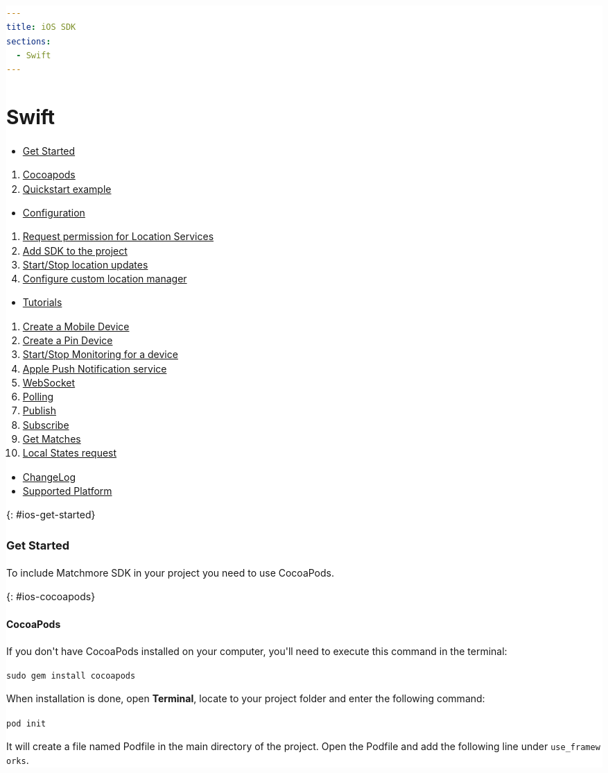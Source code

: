 ```yaml
---
title: iOS SDK
sections:
  - Swift
---
```


# Swift

* [Get Started](#ios-get-started)
1. [Cocoapods](#ios-cocoapods)
2. [Quickstart example](#ios-quickstart-example)
* [Configuration](#ios-configuration)
1. [Request permission for Location Services](#ios-request-permission-for-location-services)
2. [Add SDK to the project](#ios-add-sdk-to-the-project)
3. [Start/Stop location updates](#ios-start-stop-location-updates)
4. [Configure custom location manager](#ios-configure-custom-location-manager)
* [Tutorials](#ios-tutorials)
1. [Create a Mobile Device](#ios-create-a-mobile-device)
2. [Create a Pin Device](#ios-create-a-pin-device)
3. [Start/Stop Monitoring for a device](#ios-start-stop-monitoring-for-a-device)
4. [Apple Push Notification service](#ios-apple-push-notification-service)
5. [WebSocket](#ios-websocket)
6. [Polling](#ios-polling)
7. [Publish](#ios-publish)
8. [Subscribe](#ios-subscribe)
9. [Get Matches](#ios-get-matches)
10. [Local States request](#ios-local-states-request)
* [ChangeLog](#ios-changelog)
* [Supported Platform](#ios-supported-platform)


{: #ios-get-started}
### Get Started

To include Matchmore SDK in your project you need to use CocoaPods.

{: #ios-cocoapods}
#### CocoaPods
If you don't have CocoaPods installed on your computer, you'll need to execute this command in the terminal:
```
sudo gem install cocoapods
```

When installation is done, open **Terminal**, locate to your project folder and enter the following command:

`pod init`

It will create a file named Podfile in the main directory of the project.
Open the Podfile and add the following line under `use_frameworks`.
